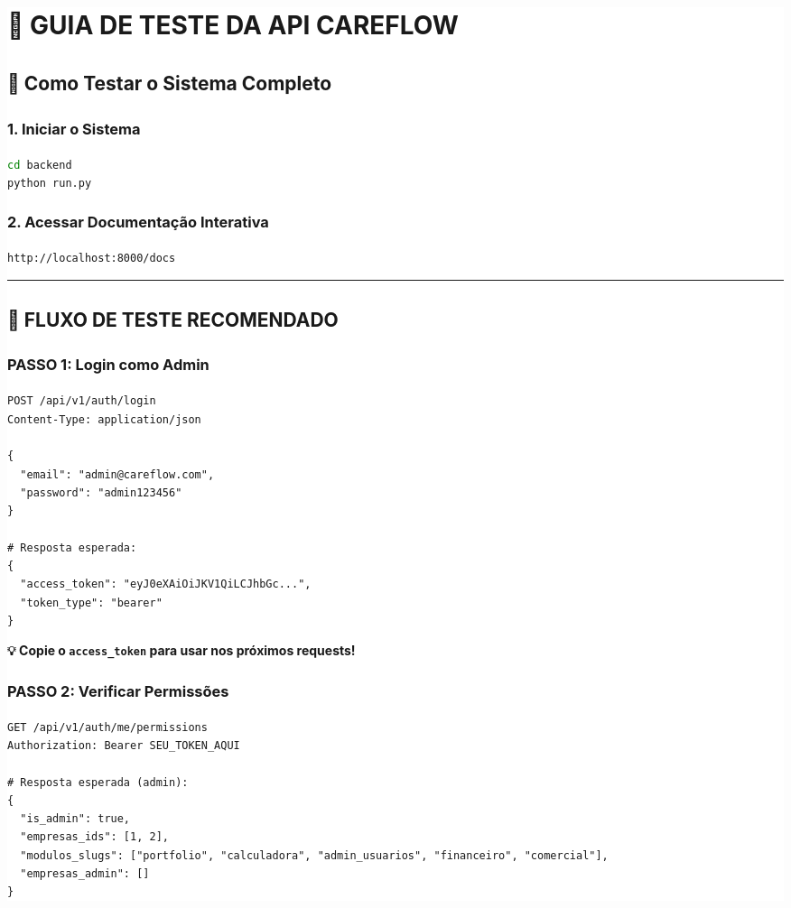 # 🧪 **GUIA DE TESTE DA API CAREFLOW**

## 🚀 **Como Testar o Sistema Completo**

### **1. Iniciar o Sistema**
```bash
cd backend
python run.py
```

### **2. Acessar Documentação Interativa**
```
http://localhost:8000/docs
```

---

## 🔐 **FLUXO DE TESTE RECOMENDADO**

### **PASSO 1: Login como Admin**
```http
POST /api/v1/auth/login
Content-Type: application/json

{
  "email": "admin@careflow.com",
  "password": "admin123456"
}

# Resposta esperada:
{
  "access_token": "eyJ0eXAiOiJKV1QiLCJhbGc...",
  "token_type": "bearer"
}
```

**💡 Copie o `access_token` para usar nos próximos requests!**

### **PASSO 2: Verificar Permissões**
```http
GET /api/v1/auth/me/permissions
Authorization: Bearer SEU_TOKEN_AQUI

# Resposta esperada (admin):
{
  "is_admin": true,
  "empresas_ids": [1, 2],
  "modulos_slugs": ["portfolio", "calculadora", "admin_usuarios", "financeiro", "comercial"],
  "empresas_admin": []
}
```
